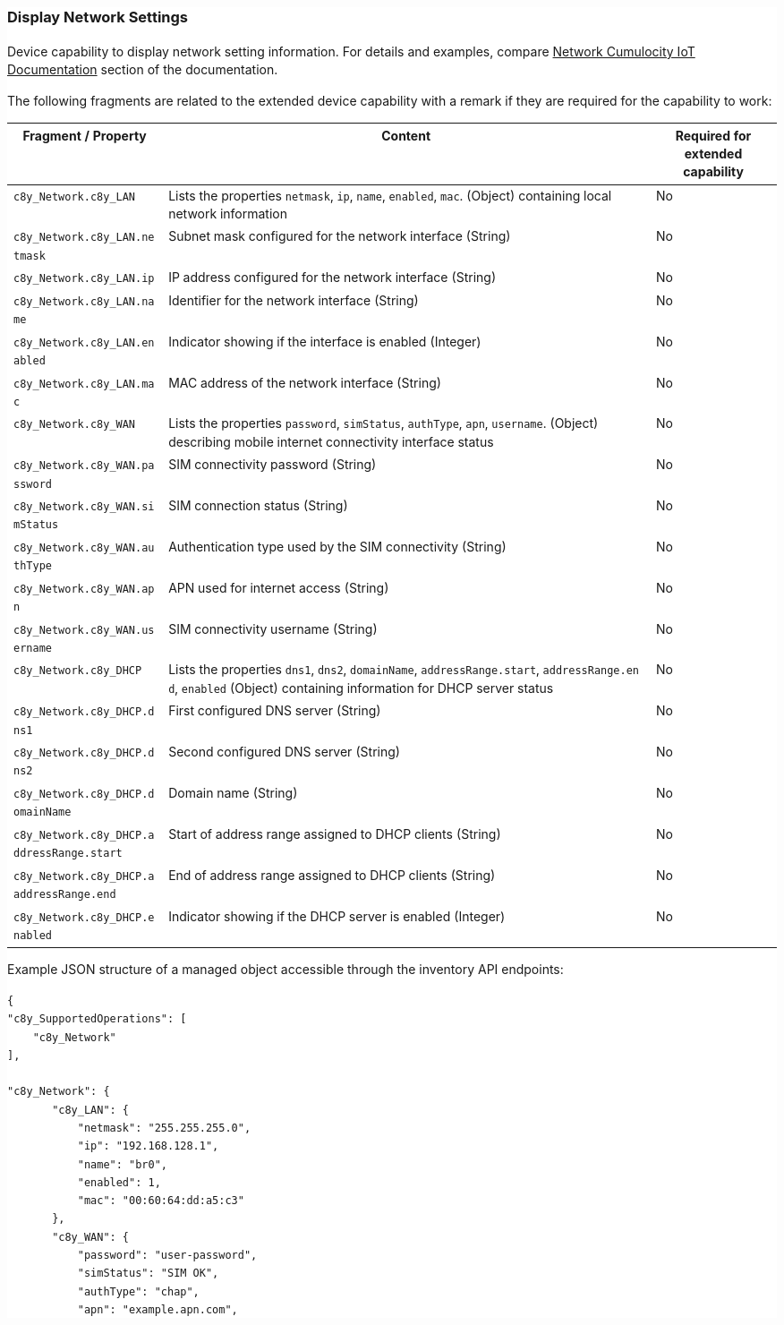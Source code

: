 ### Display Network Settings

Device capability to display network setting information. For details and examples, compare [Network Cumulocity IoT Documentation](https://cumulocity.com/guides/users-guide/device-management/#network) section of the documentation.

The following fragments are related to the extended device capability with a remark if they are required for the capability to work:

| Fragment / Property                 | Content                                         | Required for extended capability |
| ------------------------- | ----------------------------------------------- | ---------------------------- |
| `c8y_Network.c8y_LAN`    |  Lists the properties `netmask`, `ip`, `name`, `enabled`, `mac`. (Object) containing local network information    | No    |
| `c8y_Network.c8y_LAN.netmask`    |  Subnet mask configured for the network interface (String)   | No |
| `c8y_Network.c8y_LAN.ip`    |   IP address configured for the network interface (String)      | No |
| `c8y_Network.c8y_LAN.name`    |    Identifier for the network interface (String)    |No |
| `c8y_Network.c8y_LAN.enabled`    |   Indicator showing if the interface is enabled (Integer)   |No |
| `c8y_Network.c8y_LAN.mac`    |   MAC address of the network interface (String)    |No |
| `c8y_Network.c8y_WAN`    | Lists the properties  `password`, `simStatus`, `authType`, `apn`, `username`. (Object) describing mobile internet connectivity interface status     | No     |
| `c8y_Network.c8y_WAN.password`    | SIM connectivity password (String)   | No    |
| `c8y_Network.c8y_WAN.simStatus`    | SIM connection status (String)    | No    |
| `c8y_Network.c8y_WAN.authType`    | Authentication type used by the SIM connectivity (String)    | No     |
| `c8y_Network.c8y_WAN.apn`    | APN used for internet access (String)      | No     |
| `c8y_Network.c8y_WAN.username`    |  SIM connectivity username (String)   | No     |
| `c8y_Network.c8y_DHCP`    |  Lists the properties  `dns1`, `dns2`, `domainName`, `addressRange.start`,  `addressRange.end`, `enabled` (Object) containing information for DHCP server status      | No |
| `c8y_Network.c8y_DHCP.dns1`    |   First configured DNS server (String)    | No |
| `c8y_Network.c8y_DHCP.dns2`    |   Second configured DNS server (String)    | No |
| `c8y_Network.c8y_DHCP.domainName`    |  Domain name (String)    | No |
| `c8y_Network.c8y_DHCP.addressRange.start`    |  Start of address range assigned to DHCP clients (String)    | No |
| `c8y_Network.c8y_DHCP.aaddressRange.end`    |  End of address range assigned to DHCP clients (String)   | No |
| `c8y_Network.c8y_DHCP.enabled`    |  Indicator showing if the DHCP server is enabled (Integer)   | No |

Example JSON structure of a managed object accessible through the inventory API endpoints:

```json5
{
"c8y_SupportedOperations": [
    "c8y_Network"
],

"c8y_Network": {
       "c8y_LAN": {
           "netmask": "255.255.255.0",
           "ip": "192.168.128.1",
           "name": "br0",
           "enabled": 1,
           "mac": "00:60:64:dd:a5:c3"
       },
       "c8y_WAN": {
           "password": "user-password",
           "simStatus": "SIM OK",
           "authType": "chap",
           "apn": "example.apn.com",
```